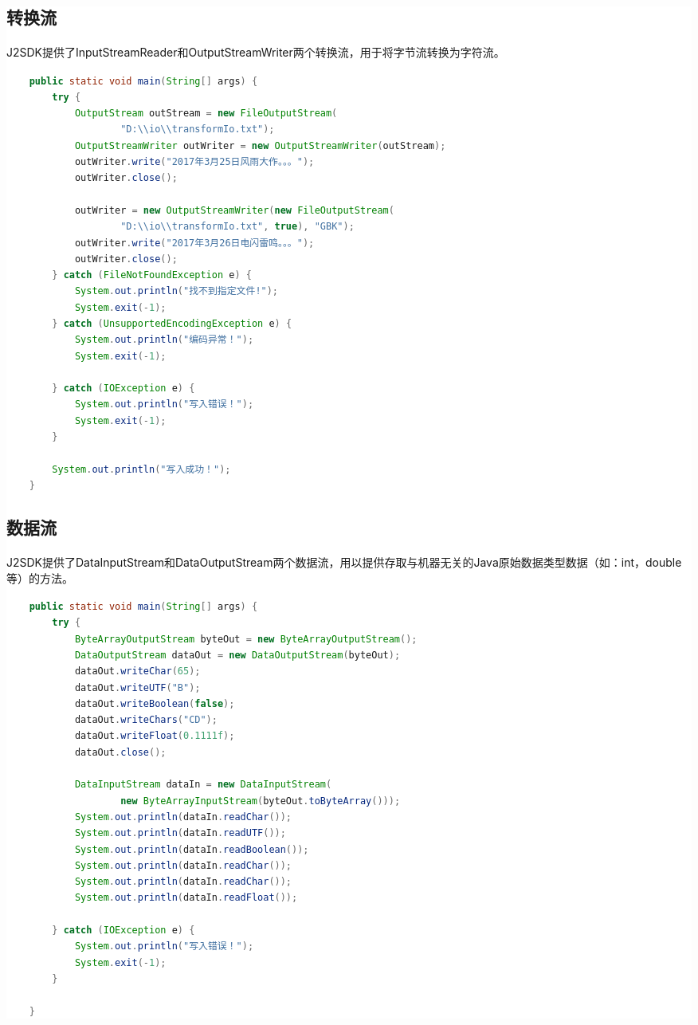 ## 转换流
J2SDK提供了InputStreamReader和OutputStreamWriter两个转换流，用于将字节流转换为字符流。
```Java
	public static void main(String[] args) {
		try {
			OutputStream outStream = new FileOutputStream(
					"D:\\io\\transformIo.txt");
			OutputStreamWriter outWriter = new OutputStreamWriter(outStream);
			outWriter.write("2017年3月25日风雨大作。。。");
			outWriter.close();
 
			outWriter = new OutputStreamWriter(new FileOutputStream(
					"D:\\io\\transformIo.txt", true), "GBK");
			outWriter.write("2017年3月26日电闪雷鸣。。。");
			outWriter.close();
		} catch (FileNotFoundException e) {
			System.out.println("找不到指定文件!");
			System.exit(-1);
		} catch (UnsupportedEncodingException e) {
			System.out.println("编码异常！");
			System.exit(-1);
 
		} catch (IOException e) {
			System.out.println("写入错误！");
			System.exit(-1);
		}
 
		System.out.println("写入成功！");
	}
```

## 数据流
J2SDK提供了DataInputStream和DataOutputStream两个数据流，用以提供存取与机器无关的Java原始数据类型数据（如：int，double等）的方法。
```Java
	public static void main(String[] args) {
		try {
			ByteArrayOutputStream byteOut = new ByteArrayOutputStream();
			DataOutputStream dataOut = new DataOutputStream(byteOut);
			dataOut.writeChar(65);
			dataOut.writeUTF("B");
			dataOut.writeBoolean(false);
			dataOut.writeChars("CD");
			dataOut.writeFloat(0.1111f);
			dataOut.close();
 
			DataInputStream dataIn = new DataInputStream(
					new ByteArrayInputStream(byteOut.toByteArray()));
			System.out.println(dataIn.readChar());
			System.out.println(dataIn.readUTF());
			System.out.println(dataIn.readBoolean());
			System.out.println(dataIn.readChar());
			System.out.println(dataIn.readChar());
			System.out.println(dataIn.readFloat());
 
		} catch (IOException e) {
			System.out.println("写入错误！");
			System.exit(-1);
		}
 
	}
```
